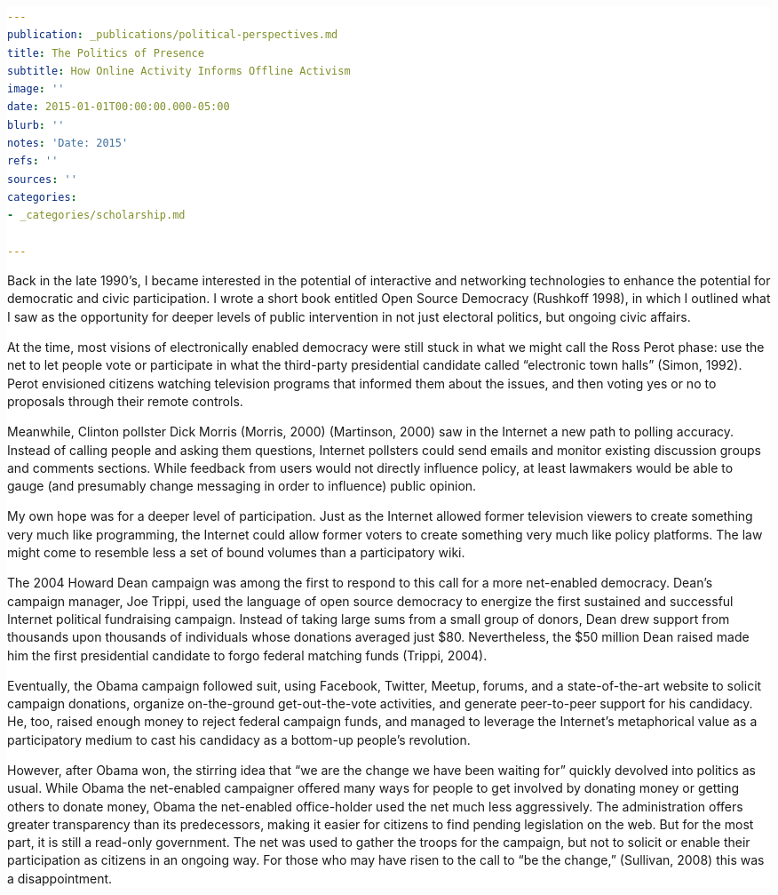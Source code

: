 ```yaml
---
publication: _publications/political-perspectives.md
title: The Politics of Presence
subtitle: How Online Activity Informs Offline Activism
image: ''
date: 2015-01-01T00:00:00.000-05:00
blurb: ''
notes: 'Date: 2015'
refs: ''
sources: ''
categories:
- _categories/scholarship.md

---
```

Back in the late 1990’s, I became interested in the potential of interactive and networking technologies to enhance the potential for democratic and civic participation. I wrote a short book entitled Open Source Democracy (Rushkoff 1998), in which I outlined what I saw as the opportunity for deeper levels of public intervention in not just electoral politics, but ongoing civic affairs.

At the time, most visions of electronically enabled democracy were still stuck in what we might call the Ross Perot phase: use the net to let people vote or participate in what the third-party presidential candidate called “electronic town halls” (Simon, 1992). Perot envisioned citizens watching television programs that informed them about the issues, and then voting yes or no to proposals through their remote controls.

Meanwhile, Clinton pollster Dick Morris (Morris, 2000) (Martinson, 2000) saw in the Internet a new path to polling accuracy. Instead of calling people and asking them questions, Internet pollsters could send emails and monitor existing discussion groups and comments sections. While feedback from users would not directly influence policy, at least lawmakers would be able to gauge (and presumably change messaging in order to influence) public opinion.

My own hope was for a deeper level of participation. Just as the Internet allowed former television viewers to create something very much like programming, the Internet could allow former voters to create something very much like policy platforms. The law might come to resemble less a set of bound volumes than a participatory wiki.

The 2004 Howard Dean campaign was among the first to respond to this call for a more net-enabled democracy. Dean’s campaign manager, Joe Trippi, used the language of open source democracy to energize the first sustained and successful Internet political fundraising campaign. Instead of taking large sums from a small group of donors, Dean drew support from thousands upon thousands of individuals whose donations averaged just $80. Nevertheless, the $50 million Dean raised made him the first presidential candidate to forgo federal matching funds (Trippi, 2004).

Eventually, the Obama campaign followed suit, using Facebook, Twitter, Meetup, forums, and a state-of-the-art website to solicit campaign donations, organize on-the-ground get-out-the-vote activities, and generate peer-to-peer support for his candidacy. He, too, raised enough money to reject federal campaign funds, and managed to leverage the Internet’s metaphorical value as a participatory medium to cast his candidacy as a bottom-up people’s revolution.

However, after Obama won, the stirring idea that “we are the change we have been waiting for” quickly devolved into politics as usual. While Obama the net-enabled campaigner offered many ways for people to get involved by donating money or getting others to donate money, Obama the net-enabled office-holder used the net much less aggressively. The administration offers greater transparency than its predecessors, making it easier for citizens to find pending legislation on the web. But for the most part, it is still a read-only government. The net was used to gather the troops for the campaign, but not to solicit or enable their participation as citizens in an ongoing way. For those who may have risen to the call to “be the change,” (Sullivan, 2008) this was a disappointment.
